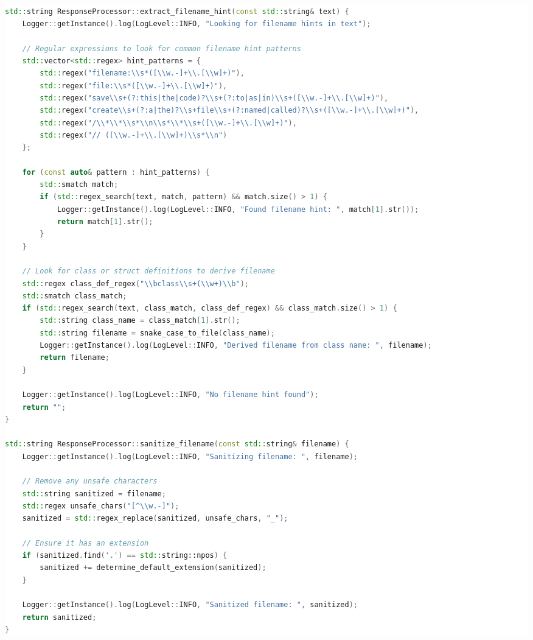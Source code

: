 ```cpp
std::string ResponseProcessor::extract_filename_hint(const std::string& text) {
    Logger::getInstance().log(LogLevel::INFO, "Looking for filename hints in text");
    
    // Regular expressions to look for common filename hint patterns
    std::vector<std::regex> hint_patterns = {
        std::regex("filename:\\s*([\\w.-]+\\.[\\w]+)"),
        std::regex("file:\\s*([\\w.-]+\\.[\\w]+)"),
        std::regex("save\\s+(?:this|the|code)?\\s+(?:to|as|in)\\s+([\\w.-]+\\.[\\w]+)"),
        std::regex("create\\s+(?:a|the)?\\s+file\\s+(?:named|called)?\\s+([\\w.-]+\\.[\\w]+)"),
        std::regex("/\\*\\*\\s*\\n\\s*\\*\\s+([\\w.-]+\\.[\\w]+)"),
        std::regex("// ([\\w.-]+\\.[\\w]+)\\s*\\n")
    };
    
    for (const auto& pattern : hint_patterns) {
        std::smatch match;
        if (std::regex_search(text, match, pattern) && match.size() > 1) {
            Logger::getInstance().log(LogLevel::INFO, "Found filename hint: ", match[1].str());
            return match[1].str();
        }
    }
    
    // Look for class or struct definitions to derive filename
    std::regex class_def_regex("\\bclass\\s+(\\w+)\\b");
    std::smatch class_match;
    if (std::regex_search(text, class_match, class_def_regex) && class_match.size() > 1) {
        std::string class_name = class_match[1].str();
        std::string filename = snake_case_to_file(class_name);
        Logger::getInstance().log(LogLevel::INFO, "Derived filename from class name: ", filename);
        return filename;
    }
    
    Logger::getInstance().log(LogLevel::INFO, "No filename hint found");
    return "";
}

std::string ResponseProcessor::sanitize_filename(const std::string& filename) {
    Logger::getInstance().log(LogLevel::INFO, "Sanitizing filename: ", filename);
    
    // Remove any unsafe characters
    std::string sanitized = filename;
    std::regex unsafe_chars("[^\\w.-]");
    sanitized = std::regex_replace(sanitized, unsafe_chars, "_");
    
    // Ensure it has an extension
    if (sanitized.find('.') == std::string::npos) {
        sanitized += determine_default_extension(sanitized);
    }
    
    Logger::getInstance().log(LogLevel::INFO, "Sanitized filename: ", sanitized);
    return sanitized;
}
```
